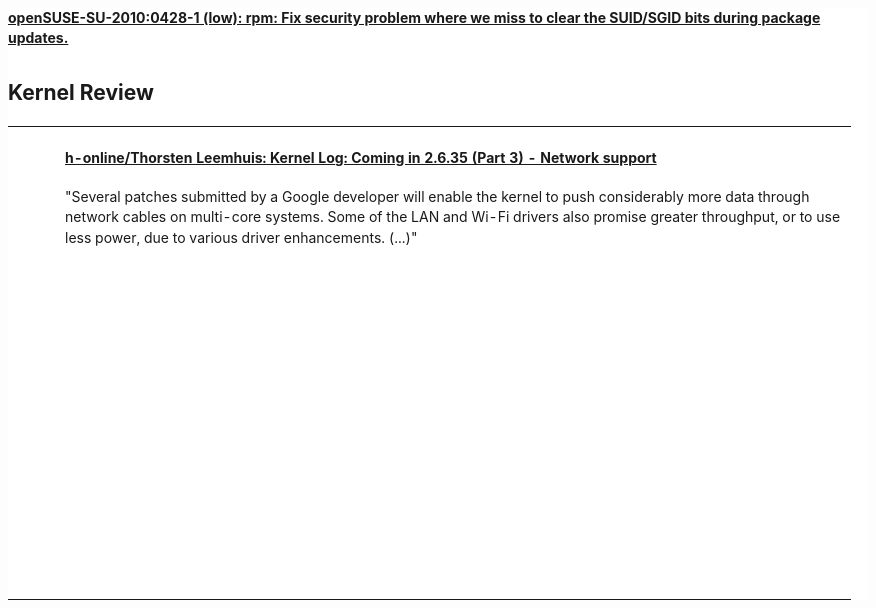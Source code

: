 


####  [openSUSE-SU-2010:0428-1 (low): rpm: Fix security problem where we miss to clear the SUID/SGID bits during package updates.](//lists.opensuse.org/opensuse-updates/2010-07/msg00037.html)



</td>
</tr>
</tbody>
</table>





  









## Kernel Review








<table style="width: 98%;" class="zeroBorder" >
<tbody >
<tr >

<td style="color: rgb(255, 255, 255); text-align: center; vertical-align: top; width: 36px;" >[![](//en.opensuse.org/images/thumb/b/bc/Tux.svg.png/48px-Tux.svg.png)](//en.opensuse.org/File:Tux.svg.png)
</td>

<td style="margin: 0pt 1em 0pt 0pt;" >  




####  [h-online/Thorsten Leemhuis: Kernel Log: Coming in 2.6.35 (Part 3) - Network support](//www.h-online.com/open/features/Kernel-Log-Coming-in-2-6-35-Part-3-Network-support-1040736.html)


"Several patches submitted by a Google developer will enable the kernel to push considerably more data through network cables on multi-core systems. Some of the LAN and Wi-Fi drivers also promise greater throughput, or to use less power, due to various driver enhancements. (...)" 
</td>
</tr>
</tbody>
</table>
